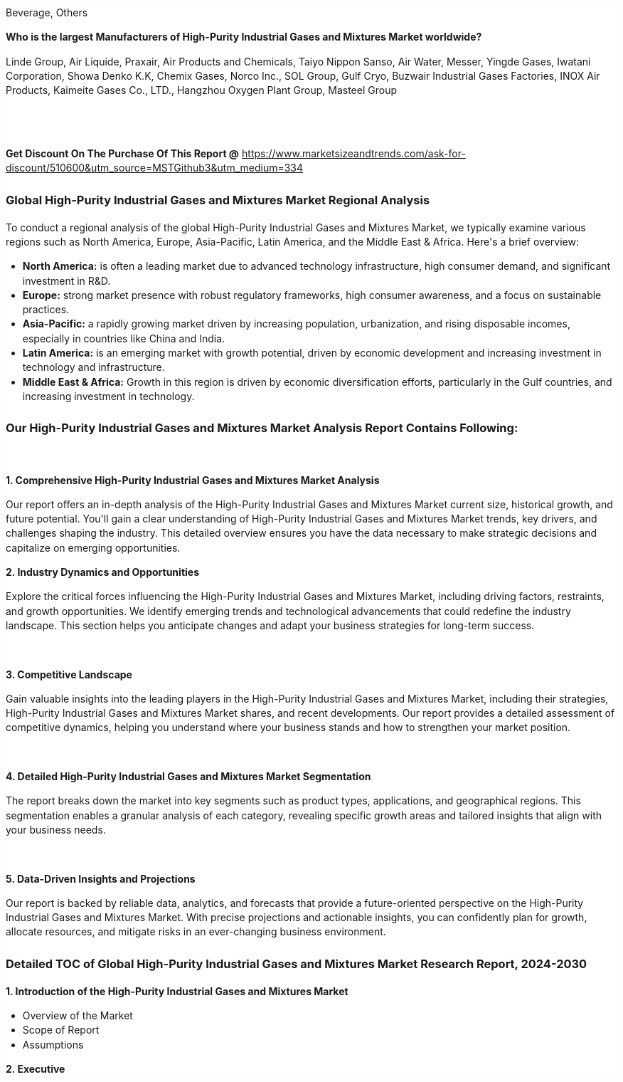 Beverage, Others</span></p><p><span class=""><strong>Who is the largest Manufacturers of High-Purity Industrial Gases and Mixtures Market worldwide?</strong></span></p></div><div class="" data-test-id=""><p><span class="">Linde Group, Air Liquide, Praxair, Air Products and Chemicals, Taiyo Nippon Sanso, Air Water, Messer, Yingde Gases, Iwatani Corporation, Showa Denko K.K, Chemix Gases, Norco Inc., SOL Group, Gulf Cryo, Buzwair Industrial Gases Factories, INOX Air Products, Kaimeite Gases Co., LTD., Hangzhou Oxygen Plant Group, Masteel Group</span></p></div><div class="" data-test-id="">&nbsp;</div><div class="" data-test-id="">&nbsp;</div><div class="" data-test-id=""><p><span class=""><strong>Get Discount On The Purchase Of This Report @</strong> <a href="https://www.marketsizeandtrends.com/ask-for-discount/510600&utm_source=MSTGithub3&utm_medium=334" target="_blank">https://www.marketsizeandtrends.com/ask-for-discount/510600&utm_source=MSTGithub3&utm_medium=334</a></span></p></div><div class="" data-test-id=""><div class="article-main__content" data-test-id="publishing-text-block"><h3><span class="">Global High-Purity Industrial Gases and Mixtures Market Regional Analysis</span></h3></div><div class="article-main__content" data-test-id="publishing-text-block"><p><span class="">To conduct a regional analysis of the global High-Purity Industrial Gases and Mixtures Market, we typically examine various regions such as North America, Europe, Asia-Pacific, Latin America, and the Middle East &amp; Africa. Here's a brief overview:</span></p></div><div class="article-main__content" data-test-id="publishing-text-block"><ul><li><strong><span class="font-[700]">North America</span></strong><span class=""><strong>:</strong> is often a leading market due to advanced technology infrastructure, high consumer demand, and significant investment in R&amp;D.</span></li><li><strong><span class="font-[700]">Europe</span></strong><span class=""><strong>:</strong> strong market presence with robust regulatory frameworks, high consumer awareness, and a focus on sustainable practices.</span></li><li><strong><span class="font-[700]">Asia-Pacific</span></strong><span class=""><strong>:</strong> a rapidly growing market driven by increasing population, urbanization, and rising disposable incomes, especially in countries like China and India.</span></li><li><strong><span class="font-[700]">Latin America</span></strong><span class=""><strong>:</strong> is an emerging market with growth potential, driven by economic development and increasing investment in technology and infrastructure.</span></li><li><strong><span class="font-[700]">Middle East &amp; Africa</span></strong><span class=""><strong>:</strong> Growth in this region is driven by economic diversification efforts, particularly in the Gulf countries, and increasing investment in technology.</span></li></ul></div></div><div class="" data-test-id=""><h3><span class="">Our High-Purity Industrial Gases and Mixtures Market Analysis Report Contains Following:</span></h3><p>&nbsp;</p><p><strong>1. Comprehensive High-Purity Industrial Gases and Mixtures Market Analysis<br /></strong></p><p>Our report offers an in-depth analysis of the High-Purity Industrial Gases and Mixtures Market current size, historical growth, and future potential. You'll gain a clear understanding of High-Purity Industrial Gases and Mixtures Market trends, key drivers, and challenges shaping the industry. This detailed overview ensures you have the data necessary to make strategic decisions and capitalize on emerging opportunities.</p><p><strong>2. Industry Dynamics and Opportunities</strong></p><p>Explore the critical forces influencing the High-Purity Industrial Gases and Mixtures Market, including driving factors, restraints, and growth opportunities. We identify emerging trends and technological advancements that could redefine the industry landscape. This section helps you anticipate changes and adapt your business strategies for long-term success.</p><p>&nbsp;</p><p><strong>3. Competitive Landscape</strong></p><p>Gain valuable insights into the leading players in the High-Purity Industrial Gases and Mixtures Market, including their strategies, High-Purity Industrial Gases and Mixtures Market shares, and recent developments. Our report provides a detailed assessment of competitive dynamics, helping you understand where your business stands and how to strengthen your market position.</p><p>&nbsp;</p><p><strong>4. Detailed High-Purity Industrial Gases and Mixtures Market Segmentation</strong></p><p>The report breaks down the market into key segments such as product types, applications, and geographical regions. This segmentation enables a granular analysis of each category, revealing specific growth areas and tailored insights that align with your business needs.</p><p>&nbsp;</p><p><strong>5. Data-Driven Insights and Projections</strong></p><p>Our report is backed by reliable data, analytics, and forecasts that provide a future-oriented perspective on the High-Purity Industrial Gases and Mixtures Market. With precise projections and actionable insights, you can confidently plan for growth, allocate resources, and mitigate risks in an ever-changing business environment.</p></div><div class="" data-test-id=""><h3><span class="">Detailed TOC of Global High-Purity Industrial Gases and Mixtures Market Research Report, 2024-2030</span></h3></div><div class="" data-test-id=""><p><strong><span class="">1. Introduction of the High-Purity Industrial Gases and Mixtures Market</span></strong></p></div><div class="" data-test-id=""><ul><li><span class="">Overview of the Market</span></li><li><span class="">Scope of Report</span></li><li><span class="">Assumptions</span></li></ul></div><div class="" data-test-id=""><p><strong><span class="">2. Executive